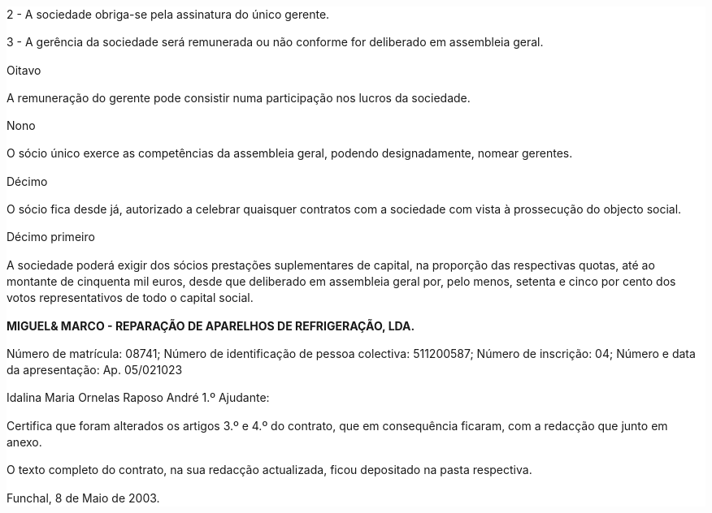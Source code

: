 
2 - A sociedade obriga-se pela assinatura do único
gerente.


3 - A gerência da sociedade será remunerada ou não
conforme for deliberado em assembleia geral.


Oitavo


A remuneração do gerente pode consistir numa participação nos lucros da sociedade.


Nono


O sócio único exerce as competências da assembleia
geral, podendo designadamente, nomear gerentes.


Décimo


O sócio fica desde já, autorizado a celebrar quaisquer
contratos com a sociedade com vista à prossecução do
objecto social.


Décimo primeiro


A sociedade poderá exigir dos sócios prestações
suplementares de capital, na proporção das respectivas
quotas, até ao montante de cinquenta mil euros, desde que
deliberado em assembleia geral por, pelo menos, setenta e
cinco por cento dos votos representativos de todo o capital
social.


**MIGUEL& MARCO - REPARAÇÃO DE APARELHOS DE
REFRIGERAÇÃO, LDA.**


Número de matrícula: 08741;
Número de identificação de pessoa colectiva: 511200587;
Número de inscrição: 04;
Número e data da apresentação: Ap. 05/021023


Idalina Maria Ornelas Raposo André 1.º Ajudante:


Certifica que foram alterados os artigos 3.º e 4.º do
contrato, que em consequência ficaram, com a redacção que
junto em anexo.


O texto completo do contrato, na sua redacção
actualizada, ficou depositado na pasta respectiva.


Funchal, 8 de Maio de 2003.
